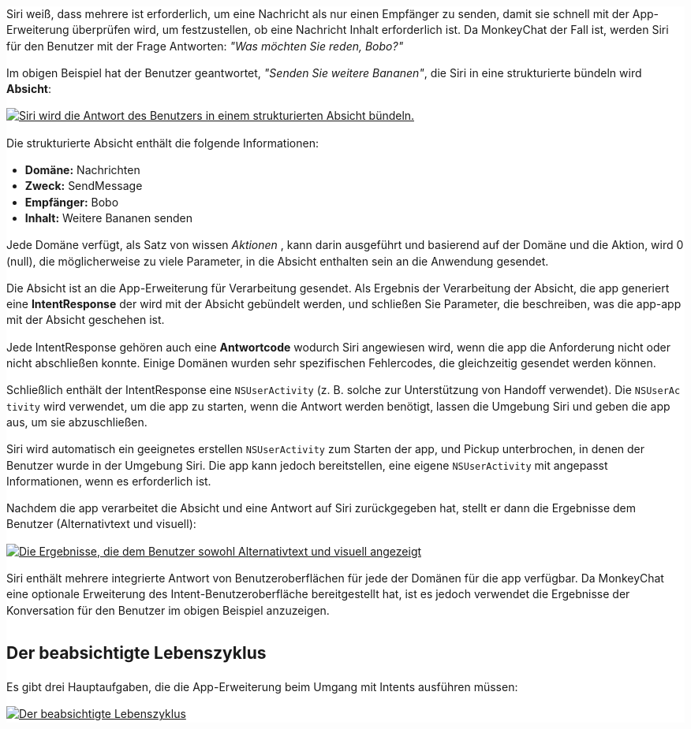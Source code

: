 Siri weiß, dass mehrere ist erforderlich, um eine Nachricht als nur einen Empfänger zu senden, damit sie schnell mit der App-Erweiterung überprüfen wird, um festzustellen, ob eine Nachricht Inhalt erforderlich ist. Da MonkeyChat der Fall ist, werden Siri für den Benutzer mit der Frage Antworten: *"Was möchten Sie reden, Bobo?"*

Im obigen Beispiel hat der Benutzer geantwortet, *"Senden Sie weitere Bananen"*, die Siri in eine strukturierte bündeln wird **Absicht**:

[![](understanding-sirikit-images/monkeychat05.png "Siri wird die Antwort des Benutzers in einem strukturierten Absicht bündeln.")](understanding-sirikit-images/monkeychat05.png#lightbox)

Die strukturierte Absicht enthält die folgende Informationen:

- **Domäne:** Nachrichten
- **Zweck:** SendMessage
- **Empfänger:** Bobo
- **Inhalt:** Weitere Bananen senden

Jede Domäne verfügt, als Satz von wissen *Aktionen* , kann darin ausgeführt und basierend auf der Domäne und die Aktion, wird 0 (null), die möglicherweise zu viele Parameter, in die Absicht enthalten sein an die Anwendung gesendet.

Die Absicht ist an die App-Erweiterung für Verarbeitung gesendet. Als Ergebnis der Verarbeitung der Absicht, die app generiert eine **IntentResponse** der wird mit der Absicht gebündelt werden, und schließen Sie Parameter, die beschreiben, was die app-app mit der Absicht geschehen ist.

Jede IntentResponse gehören auch eine **Antwortcode** wodurch Siri angewiesen wird, wenn die app die Anforderung nicht oder nicht abschließen konnte. Einige Domänen wurden sehr spezifischen Fehlercodes, die gleichzeitig gesendet werden können.

Schließlich enthält der IntentResponse eine `NSUserActivity` (z. B. solche zur Unterstützung von Handoff verwendet). Die `NSUserActivity` wird verwendet, um die app zu starten, wenn die Antwort werden benötigt, lassen die Umgebung Siri und geben die app aus, um sie abzuschließen. 

Siri wird automatisch ein geeignetes erstellen `NSUserActivity` zum Starten der app, und Pickup unterbrochen, in denen der Benutzer wurde in der Umgebung Siri. Die app kann jedoch bereitstellen, eine eigene `NSUserActivity` mit angepasst Informationen, wenn es erforderlich ist.

Nachdem die app verarbeitet die Absicht und eine Antwort auf Siri zurückgegeben hat, stellt er dann die Ergebnisse dem Benutzer (Alternativtext und visuell):

[![](understanding-sirikit-images/monkeychat06.png "Die Ergebnisse, die dem Benutzer sowohl Alternativtext und visuell angezeigt")](understanding-sirikit-images/monkeychat06.png#lightbox)

Siri enthält mehrere integrierte Antwort von Benutzeroberflächen für jede der Domänen für die app verfügbar. Da MonkeyChat eine optionale Erweiterung des Intent-Benutzeroberfläche bereitgestellt hat, ist es jedoch verwendet die Ergebnisse der Konversation für den Benutzer im obigen Beispiel anzuzeigen.

## <a name="the-intent-lifecycle"></a>Der beabsichtigte Lebenszyklus

Es gibt drei Hauptaufgaben, die die App-Erweiterung beim Umgang mit Intents ausführen müssen:

[![](understanding-sirikit-images/monkeychat07.png "Der beabsichtigte Lebenszyklus")](understanding-sirikit-images/monkeychat07.png#lightbox)
